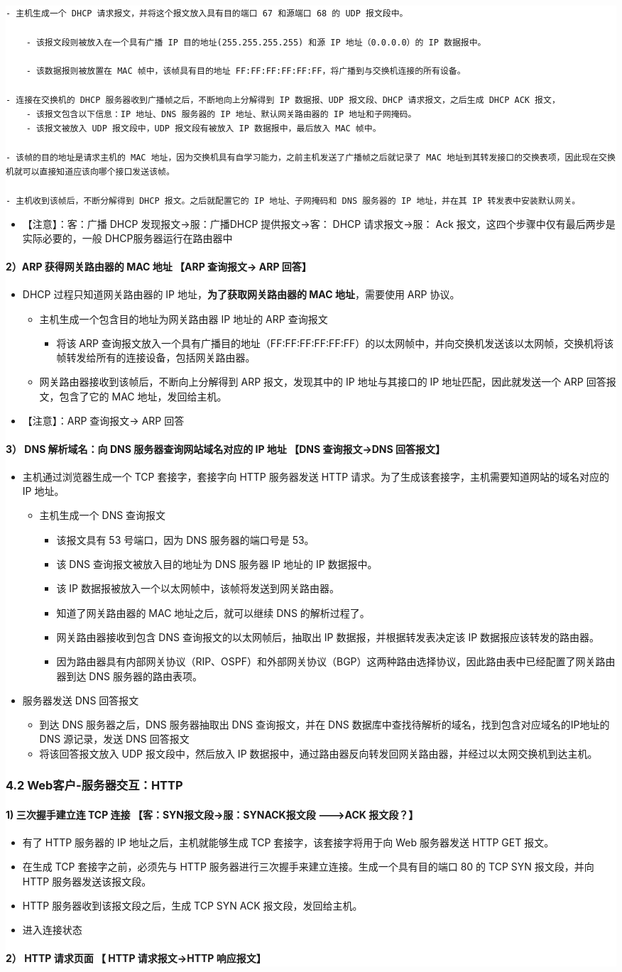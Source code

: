     - 主机生成一个 DHCP 请求报文，并将这个报文放入具有目的端口 67 和源端口 68 的 UDP 报文段中。

        - 该报文段则被放入在一个具有广播 IP 目的地址(255.255.255.255) 和源 IP 地址（0.0.0.0）的 IP 数据报中。

        - 该数据报则被放置在 MAC 帧中，该帧具有目的地址 FF:FF:FF:FF:FF:FF，将广播到与交换机连接的所有设备。

    - 连接在交换机的 DHCP 服务器收到广播帧之后，不断地向上分解得到 IP 数据报、UDP 报文段、DHCP 请求报文，之后生成 DHCP ACK 报文，
        - 该报文包含以下信息：IP 地址、DNS 服务器的 IP 地址、默认网关路由器的 IP 地址和子网掩码。
        - 该报文被放入 UDP 报文段中，UDP 报文段有被放入 IP 数据报中，最后放入 MAC 帧中。

    - 该帧的目的地址是请求主机的 MAC 地址，因为交换机具有自学习能力，之前主机发送了广播帧之后就记录了 MAC 地址到其转发接口的交换表项，因此现在交换机就可以直接知道应该向哪个接口发送该帧。

    - 主机收到该帧后，不断分解得到 DHCP 报文。之后就配置它的 IP 地址、子网掩码和 DNS 服务器的 IP 地址，并在其 IP 转发表中安装默认网关。
- 【注意】：客：广播 DHCP 发现报文->服：广播DHCP 提供报文->客： DHCP 请求报文->服： Ack 报文，这四个步骤中仅有最后两步是实际必要的，一般 DHCP服务器运行在路由器中

#### 2）ARP 获得网关路由器的 MAC 地址 【ARP 查询报文-> ARP 回答】

- DHCP 过程只知道网关路由器的 IP 地址，**为了获取网关路由器的 MAC 地址**，需要使用 ARP 协议。

    - 主机生成一个包含目的地址为网关路由器 IP 地址的 ARP 查询报文
        - 将该 ARP 查询报文放入一个具有广播目的地址（FF:FF:FF:FF:FF:FF）的以太网帧中，并向交换机发送该以太网帧，交换机将该帧转发给所有的连接设备，包括网关路由器。

    - 网关路由器接收到该帧后，不断向上分解得到 ARP 报文，发现其中的 IP 地址与其接口的 IP 地址匹配，因此就发送一个 ARP 回答报文，包含了它的 MAC 地址，发回给主机。

* 【注意】：ARP 查询报文-> ARP 回答

#### 3） DNS 解析域名：向 DNS 服务器查询网站域名对应的 IP 地址 【DNS 查询报文->DNS 回答报文】
- 主机通过浏览器生成一个 TCP 套接字，套接字向 HTTP 服务器发送 HTTP 请求。为了生成该套接字，主机需要知道网站的域名对应的 IP 地址。

    - 主机生成一个 DNS 查询报文
        - 该报文具有 53 号端口，因为 DNS 服务器的端口号是 53。

        - 该 DNS 查询报文被放入目的地址为 DNS 服务器 IP 地址的 IP 数据报中。

        - 该 IP 数据报被放入一个以太网帧中，该帧将发送到网关路由器。

        - 知道了网关路由器的 MAC 地址之后，就可以继续 DNS 的解析过程了。

        - 网关路由器接收到包含 DNS 查询报文的以太网帧后，抽取出 IP 数据报，并根据转发表决定该 IP 数据报应该转发的路由器。

        - 因为路由器具有内部网关协议（RIP、OSPF）和外部网关协议（BGP）这两种路由选择协议，因此路由表中已经配置了网关路由器到达 DNS 服务器的路由表项。

- 服务器发送 DNS 回答报文
    - 到达 DNS 服务器之后，DNS 服务器抽取出 DNS 查询报文，并在 DNS 数据库中查找待解析的域名，找到包含对应域名的IP地址的 DNS 源记录，发送 DNS 回答报文
    - 将该回答报文放入 UDP 报文段中，然后放入 IP 数据报中，通过路由器反向转发回网关路由器，并经过以太网交换机到达主机。



### 4.2 Web客户-服务器交互：HTTP
#### 1) 三次握手建立连 TCP 连接 【客：SYN报文段->服：SYNACK报文段 --->ACK 报文段？】
- 有了 HTTP 服务器的 IP 地址之后，主机就能够生成 TCP 套接字，该套接字将用于向 Web 服务器发送 HTTP GET 报文。

- 在生成 TCP 套接字之前，必须先与 HTTP 服务器进行三次握手来建立连接。生成一个具有目的端口 80 的 TCP SYN 报文段，并向 HTTP 服务器发送该报文段。

- HTTP 服务器收到该报文段之后，生成 TCP SYN ACK 报文段，发回给主机。
- 进入连接状态

#### 2） HTTP 请求页面 【 HTTP 请求报文->HTTP 响应报文】
